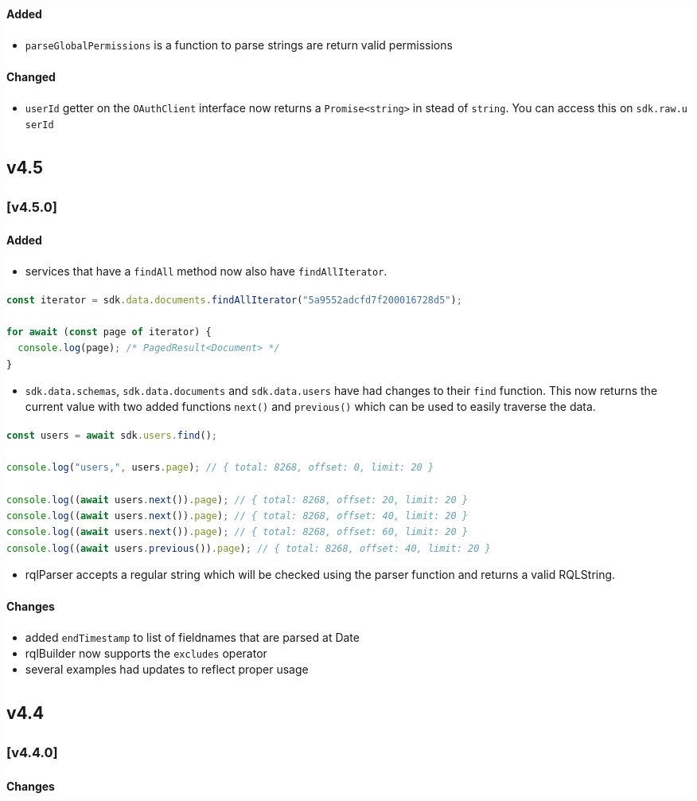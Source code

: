 #### Added

- `parseGlobalPermissions` is a function to parse strings are return valid permissions

#### Changed

- `userId` getter on the `OAuthClient` interface now returns a `Promise<string>` in stead of `string`. You can access this on `sdk.raw.userId`

## v4.5
### [v4.5.0]

#### Added

- services that have a `findAll` method now also have `findAllIterator`.

```ts
const iterator = sdk.data.documents.findAllIterator("5a9552adcfd7f200016728d5");

for await (const page of iterator) {
  console.log(page); /* PagedResult<Document> */
}
```

- `sdk.data.schemas`, `sdk.data.documents` and `sdk.data.users` have had changes to their `find` function. This now returns the current value with two added functions `next()` and `previous()` which can be used to easily traverse the data.

```ts
const users = await sdk.users.find();

console.log("users,", users.page); // { total: 8268, offset: 0, limit: 20 }

console.log((await users.next()).page); // { total: 8268, offset: 20, limit: 20 }
console.log((await users.next()).page); // { total: 8268, offset: 40, limit: 20 }
console.log((await users.next()).page); // { total: 8268, offset: 60, limit: 20 }
console.log((await users.previous()).page); // { total: 8268, offset: 40, limit: 20 }
```

- rqlParser accepts a regular string which will be checked using the parser function and returns a valid RQLString.

#### Changes

- added `endTimestamp` to list of fieldnames that are parsed at Date
- rqlBuilder now supports the `excludes` operator
- several examples had updates to reflect proper usage

## v4.4
### [v4.4.0]

#### Changes
